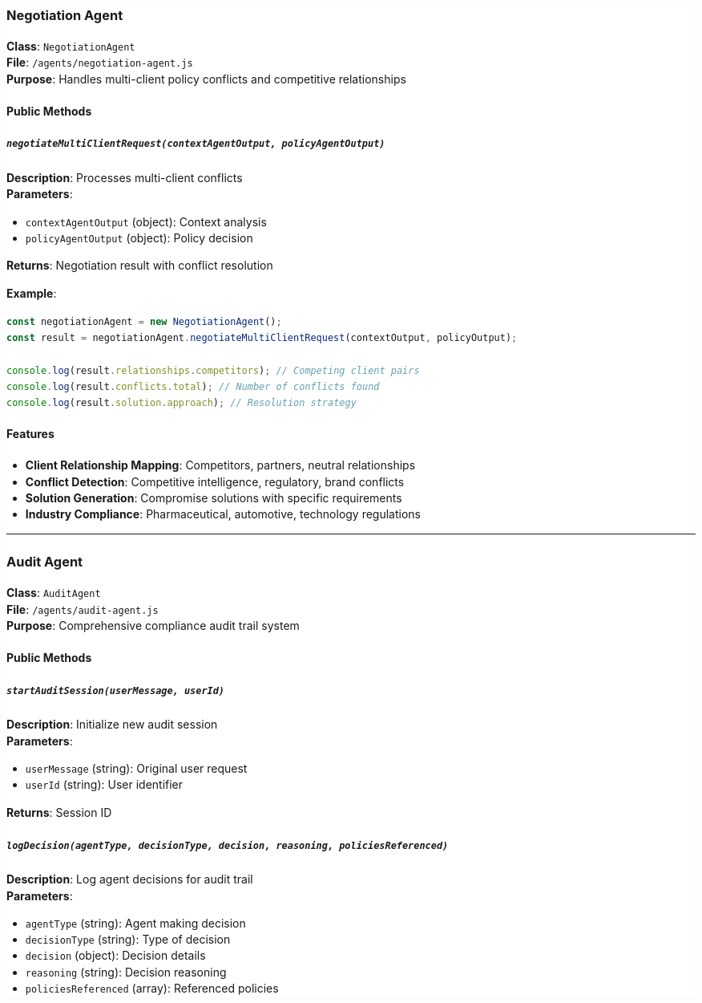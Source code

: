 ### Negotiation Agent

**Class**: `NegotiationAgent`  
**File**: `/agents/negotiation-agent.js`  
**Purpose**: Handles multi-client policy conflicts and competitive relationships

#### Public Methods

##### `negotiateMultiClientRequest(contextAgentOutput, policyAgentOutput)`
**Description**: Processes multi-client conflicts  
**Parameters**:
- `contextAgentOutput` (object): Context analysis
- `policyAgentOutput` (object): Policy decision

**Returns**: Negotiation result with conflict resolution

**Example**:
```javascript
const negotiationAgent = new NegotiationAgent();
const result = negotiationAgent.negotiateMultiClientRequest(contextOutput, policyOutput);

console.log(result.relationships.competitors); // Competing client pairs
console.log(result.conflicts.total); // Number of conflicts found
console.log(result.solution.approach); // Resolution strategy
```

#### Features
- **Client Relationship Mapping**: Competitors, partners, neutral relationships
- **Conflict Detection**: Competitive intelligence, regulatory, brand conflicts
- **Solution Generation**: Compromise solutions with specific requirements
- **Industry Compliance**: Pharmaceutical, automotive, technology regulations

---

### Audit Agent

**Class**: `AuditAgent`  
**File**: `/agents/audit-agent.js`  
**Purpose**: Comprehensive compliance audit trail system

#### Public Methods

##### `startAuditSession(userMessage, userId)`
**Description**: Initialize new audit session  
**Parameters**:
- `userMessage` (string): Original user request
- `userId` (string): User identifier

**Returns**: Session ID

##### `logDecision(agentType, decisionType, decision, reasoning, policiesReferenced)`
**Description**: Log agent decisions for audit trail  
**Parameters**:
- `agentType` (string): Agent making decision
- `decisionType` (string): Type of decision
- `decision` (object): Decision details
- `reasoning` (string): Decision reasoning
- `policiesReferenced` (array): Referenced policies
